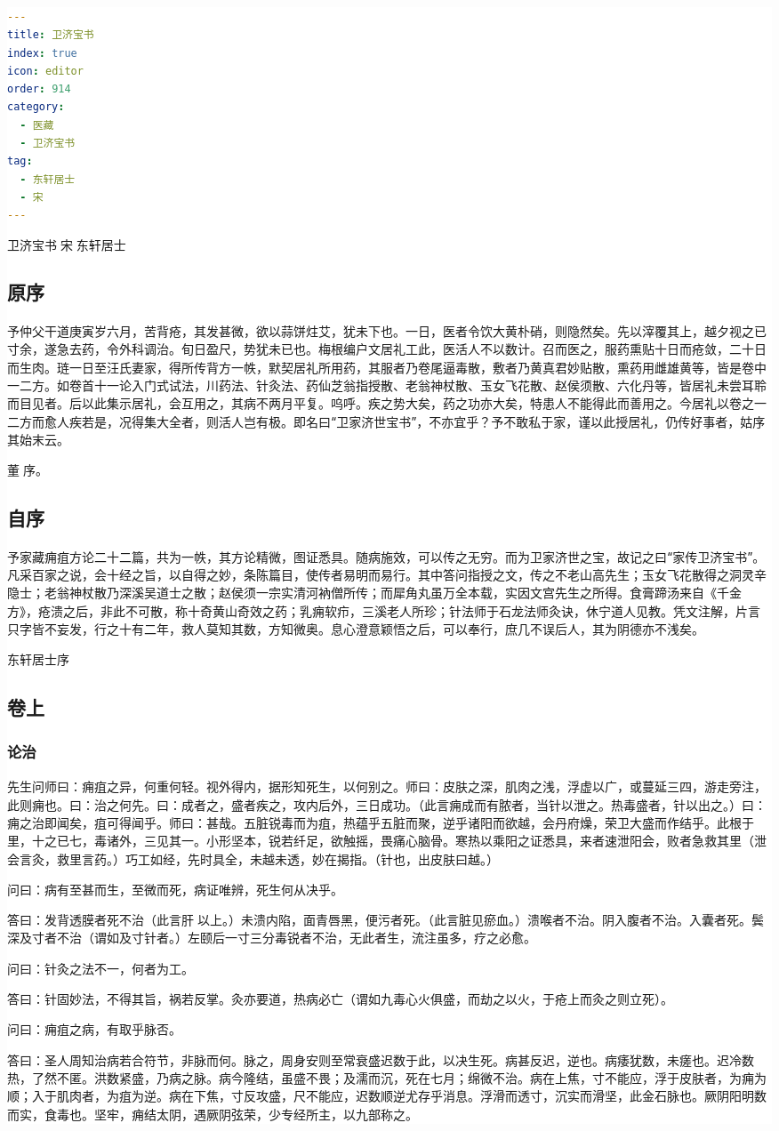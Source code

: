```yaml
---
title: 卫济宝书
index: true
icon: editor
order: 914
category:
  - 医藏
  - 卫济宝书
tag:
  - 东轩居士
  - 宋
---
```


卫济宝书 宋 东轩居士  

## 原序  

予仲父干道庚寅岁六月，苦背疮，其发甚微，欲以蒜饼炷艾，犹未下也。一日，医者令饮大黄朴硝，则隐然矣。先以滓覆其上，越夕视之已寸余，遂急去药，令外科调治。旬日盈尺，势犹未已也。梅根编户文居礼工此，医活人不以数计。召而医之，服药熏贴十日而疮敛，二十日而生肉。琏一日至汪氏妻家，得所传背方一帙，默契居礼所用药，其服者乃卷尾逼毒散，敷者乃黄真君妙贴散，熏药用雌雄黄等，皆是卷中一二方。如卷首十一论入门式试法，川药法、针灸法、药仙芝翁指授散、老翁神杖散、玉女飞花散、赵侯须散、六化丹等，皆居礼未尝耳聆而目见者。后以此集示居礼，会互用之，其病不两月平复。呜呼。疾之势大矣，药之功亦大矣，特患人不能得此而善用之。今居礼以卷之一二方而愈人疾若是，况得集大全者，则活人岂有极。即名曰“卫家济世宝书”，不亦宜乎？予不敢私于家，谨以此授居礼，仍传好事者，姑序其始末云。  

董 序。  

## 自序  

予家藏痈疽方论二十二篇，共为一帙，其方论精微，图证悉具。随病施效，可以传之无穷。而为卫家济世之宝，故记之曰“家传卫济宝书”。凡采百家之说，会十经之旨，以自得之妙，条陈篇目，使传者易明而易行。其中答问指授之文，传之不老山高先生；玉女飞花散得之洞灵辛隐士；老翁神杖散乃深溪吴道士之散；赵侯须一宗实清河衲僧所传；而犀角丸虽万全本载，实因文宫先生之所得。食膏蹄汤来自《千金方》，疮溃之后，非此不可散，称十奇黄山奇效之药；乳痈软疖，三溪老人所珍；针法师于石龙法师灸诀，休宁道人见教。凭文注解，片言只字皆不妄发，行之十有二年，救人莫知其数，方知微奥。息心澄意颖悟之后，可以奉行，庶几不误后人，其为阴德亦不浅矣。  

东轩居士序  

## 卷上  

### 论治  

先生问师曰：痈疽之异，何重何轻。视外得内，据形知死生，以何别之。师曰：皮肤之深，肌肉之浅，浮虚以广，或蔓延三四，游走旁注，此则痈也。曰：治之何先。曰：成者之，盛者疾之，攻内后外，三日成功。（此言痈成而有脓者，当针以泄之。热毒盛者，针以出之。）曰：痈之治即闻矣，疽可得闻乎。师曰：甚哉。五脏锐毒而为疽，热蕴乎五脏而聚，逆乎诸阳而欲越，会丹府燥，荣卫大盛而作结乎。此根于里，十之已七，毒诸外，三见其一。小形坚本，锐若纤足，欲触摇，畏痛心脑骨。寒热以乘阳之证悉具，来者速泄阳会，败者急救其里（泄会言灸，救里言药。）巧工如经，先时具全，未越未透，妙在揭指。（针也，出皮肤曰越。）  

问曰：病有至甚而生，至微而死，病证唯辨，死生何从决乎。  

答曰：发背透膜者死不治（此言肝 以上。）未溃内陷，面青唇黑，便污者死。（此言脏见瘀血。）溃喉者不治。阴入腹者不治。入囊者死。鬓深及寸者不治（谓如及寸针者。）左颐后一寸三分毒锐者不治，无此者生，流注虽多，疗之必愈。  

问曰：针灸之法不一，何者为工。  

答曰：针固妙法，不得其旨，祸若反掌。灸亦要道，热病必亡（谓如九毒心火俱盛，而劫之以火，于疮上而灸之则立死）。  

问曰：痈疽之病，有取乎脉否。  

答曰：圣人周知治病若合符节，非脉而何。脉之，周身安则至常衰盛迟数于此，以决生死。病甚反迟，逆也。病痿犹数，未瘥也。迟冷数热，了然不匿。洪数紧盛，乃病之脉。病今隆结，虽盛不畏；及濡而沉，死在七月；绵微不治。病在上焦，寸不能应，浮于皮肤者，为痈为顺；入于肌肉者，为疽为逆。病在下焦，寸反攻盛，尺不能应，迟数顺逆尤存乎消息。浮滑而透寸，沉实而滑坚，此金石脉也。厥阴阳明数而实，食毒也。坚牢，痈结太阴，遇厥阴弦荣，少专经所主，以九部称之。  
